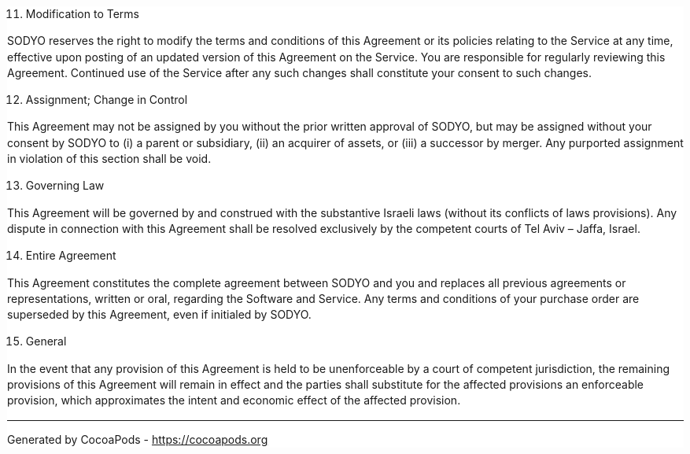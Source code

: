 
11. Modification to Terms
 
SODYO reserves the right to modify the terms and conditions of this Agreement or its policies relating to the Service at any time, effective upon posting of an updated version of this Agreement on the Service. You are responsible for regularly reviewing this Agreement. Continued use of the Service after any such changes shall constitute your consent to such changes. 

12. Assignment; Change in Control 

This Agreement may not be assigned by you without the prior written approval of SODYO, but may be assigned without your consent by SODYO to (i) a parent or subsidiary, (ii) an acquirer of assets, or (iii) a successor by merger. Any purported assignment in violation of this section shall be void.

13. Governing Law
 
This Agreement will be governed by and construed with the substantive Israeli laws (without its conflicts of laws provisions). Any dispute in connection with this Agreement shall be resolved exclusively by the competent courts of Tel Aviv – Jaffa, Israel.

14. Entire Agreement
 
This Agreement constitutes the complete agreement between SODYO and you and replaces all previous agreements or representations, written or oral, regarding the Software and Service. Any terms and conditions of your purchase order are superseded by this Agreement, even if initialed by SODYO.
 
15. General 

In the event that any provision of this Agreement is held to be unenforceable by a court of competent jurisdiction, the remaining provisions of this Agreement will remain in effect and the parties shall substitute for the affected provisions an enforceable provision, which approximates the intent and economic effect of the affected provision.
 
 
*****
Generated by CocoaPods - https://cocoapods.org
